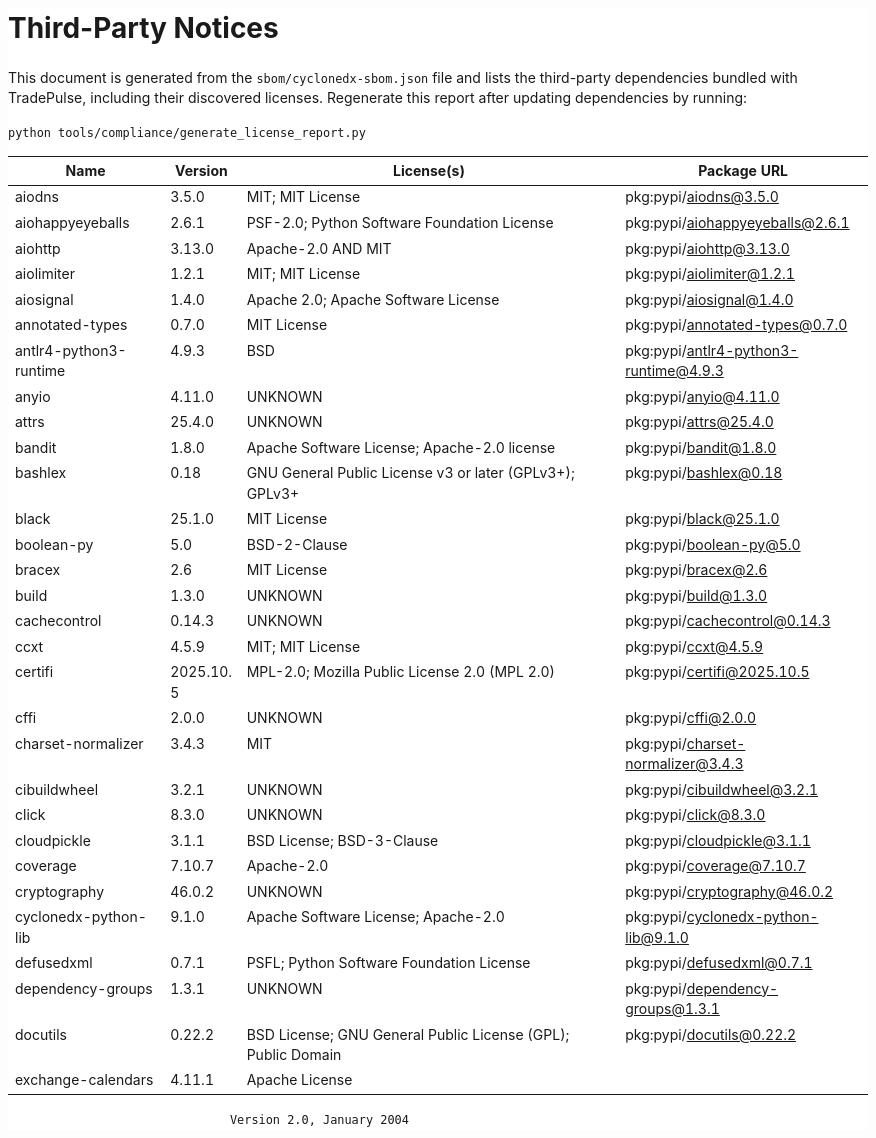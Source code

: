 # Third-Party Notices

This document is generated from the `sbom/cyclonedx-sbom.json` file and lists the
third-party dependencies bundled with TradePulse, including their discovered
licenses. Regenerate this report after updating dependencies by running:

```bash
python tools/compliance/generate_license_report.py
```

| Name | Version | License(s) | Package URL |
| --- | --- | --- | --- |
| aiodns | 3.5.0 | MIT; MIT License | pkg:pypi/aiodns@3.5.0 |
| aiohappyeyeballs | 2.6.1 | PSF-2.0; Python Software Foundation License | pkg:pypi/aiohappyeyeballs@2.6.1 |
| aiohttp | 3.13.0 | Apache-2.0 AND MIT | pkg:pypi/aiohttp@3.13.0 |
| aiolimiter | 1.2.1 | MIT; MIT License | pkg:pypi/aiolimiter@1.2.1 |
| aiosignal | 1.4.0 | Apache 2.0; Apache Software License | pkg:pypi/aiosignal@1.4.0 |
| annotated-types | 0.7.0 | MIT License | pkg:pypi/annotated-types@0.7.0 |
| antlr4-python3-runtime | 4.9.3 | BSD | pkg:pypi/antlr4-python3-runtime@4.9.3 |
| anyio | 4.11.0 | UNKNOWN | pkg:pypi/anyio@4.11.0 |
| attrs | 25.4.0 | UNKNOWN | pkg:pypi/attrs@25.4.0 |
| bandit | 1.8.0 | Apache Software License; Apache-2.0 license | pkg:pypi/bandit@1.8.0 |
| bashlex | 0.18 | GNU General Public License v3 or later (GPLv3+); GPLv3+ | pkg:pypi/bashlex@0.18 |
| black | 25.1.0 | MIT License | pkg:pypi/black@25.1.0 |
| boolean-py | 5.0 | BSD-2-Clause | pkg:pypi/boolean-py@5.0 |
| bracex | 2.6 | MIT License | pkg:pypi/bracex@2.6 |
| build | 1.3.0 | UNKNOWN | pkg:pypi/build@1.3.0 |
| cachecontrol | 0.14.3 | UNKNOWN | pkg:pypi/cachecontrol@0.14.3 |
| ccxt | 4.5.9 | MIT; MIT License | pkg:pypi/ccxt@4.5.9 |
| certifi | 2025.10.5 | MPL-2.0; Mozilla Public License 2.0 (MPL 2.0) | pkg:pypi/certifi@2025.10.5 |
| cffi | 2.0.0 | UNKNOWN | pkg:pypi/cffi@2.0.0 |
| charset-normalizer | 3.4.3 | MIT | pkg:pypi/charset-normalizer@3.4.3 |
| cibuildwheel | 3.2.1 | UNKNOWN | pkg:pypi/cibuildwheel@3.2.1 |
| click | 8.3.0 | UNKNOWN | pkg:pypi/click@8.3.0 |
| cloudpickle | 3.1.1 | BSD License; BSD-3-Clause | pkg:pypi/cloudpickle@3.1.1 |
| coverage | 7.10.7 | Apache-2.0 | pkg:pypi/coverage@7.10.7 |
| cryptography | 46.0.2 | UNKNOWN | pkg:pypi/cryptography@46.0.2 |
| cyclonedx-python-lib | 9.1.0 | Apache Software License; Apache-2.0 | pkg:pypi/cyclonedx-python-lib@9.1.0 |
| defusedxml | 0.7.1 | PSFL; Python Software Foundation License | pkg:pypi/defusedxml@0.7.1 |
| dependency-groups | 1.3.1 | UNKNOWN | pkg:pypi/dependency-groups@1.3.1 |
| docutils | 0.22.2 | BSD License; GNU General Public License (GPL); Public Domain | pkg:pypi/docutils@0.22.2 |
| exchange-calendars | 4.11.1 | Apache License
                                   Version 2.0, January 2004